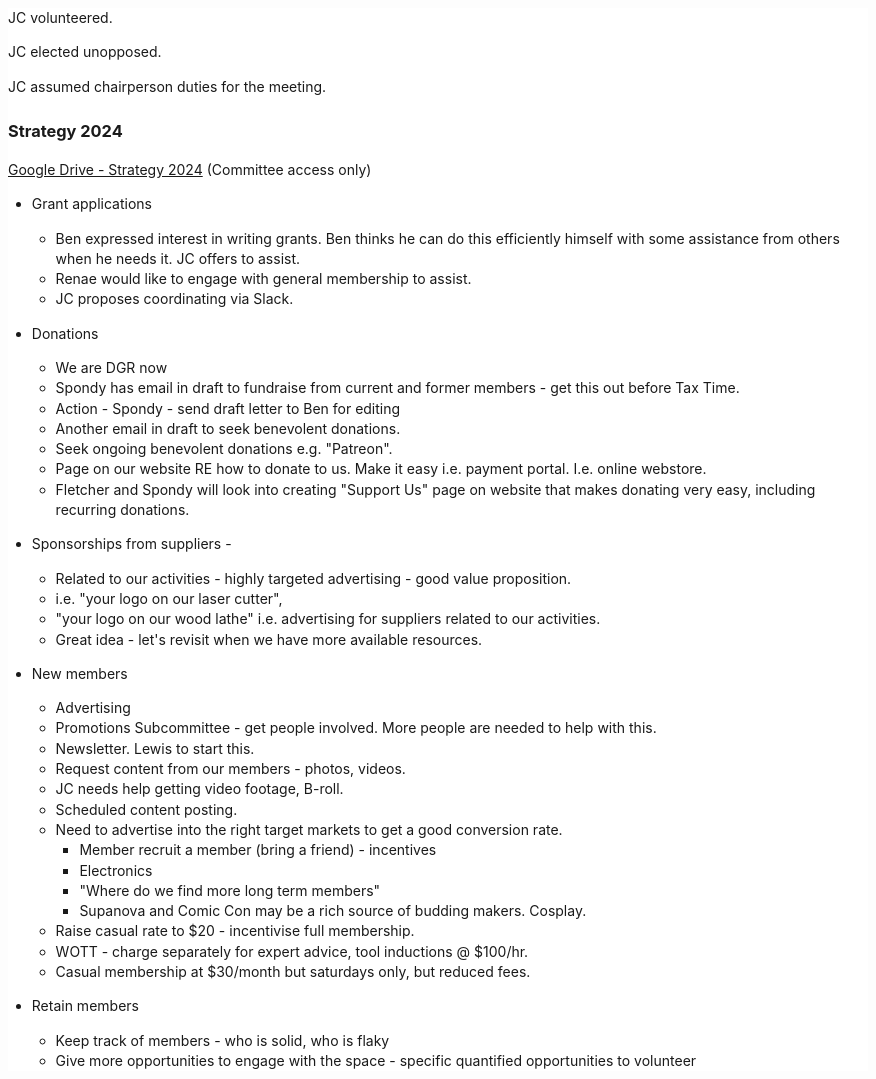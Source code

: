 JC volunteered.

JC elected unopposed.

JC assumed chairperson duties for the meeting.

### Strategy 2024

[Google Drive - Strategy 2024](https://docs.google.com/document/d/1L71OiuLCcG3AiI7LkuQprMFc33EjHn5_cNXyPzYhzlM/edit?usp=sharing) (Committee access only)

* Grant applications
    * Ben expressed interest in writing grants. Ben thinks he can do this efficiently himself with some assistance from others when he needs it. JC offers to assist.
    * Renae would like to engage with general membership to assist.
    * JC proposes coordinating via Slack.

* Donations
    * We are DGR now
    * Spondy has email in draft to fundraise from current and former members - get this out before Tax Time.
    * Action - Spondy - send draft letter to Ben for editing
    * Another email in draft to seek benevolent donations.
    * Seek ongoing benevolent donations e.g. "Patreon".
    * Page on our website RE how to donate to us. Make it easy i.e. payment portal. I.e. online webstore.
    * Fletcher and Spondy will look into creating "Support Us" page on website that makes donating very easy, including recurring donations.


* Sponsorships from suppliers -
    * Related to our activities - highly targeted advertising - good value proposition.
    * i.e. "your logo on our laser cutter",
    * "your logo on our wood lathe" i.e. advertising for suppliers related to our activities.
    * Great idea - let's revisit when we have more available resources.

* New members
    * Advertising
    * Promotions Subcommittee - get people involved. More people are needed to help with this.
    * Newsletter. Lewis to start this.
    * Request content from our members - photos, videos.
    * JC needs help getting video footage, B-roll.
    * Scheduled content posting.
    * Need to advertise into the right target markets to get a good conversion rate.
        * Member recruit a member (bring a friend) - incentives
        * Electronics
        * "Where do we find more long term members"
        * Supanova and Comic Con may be a rich source of budding makers. Cosplay.
    * Raise casual rate to $20 - incentivise full membership.
    * WOTT - charge separately for expert advice, tool inductions @ $100/hr.
    * Casual membership at $30/month but saturdays only, but reduced fees.
    
* Retain members
    * Keep track of members - who is solid, who is flaky
    * Give more opportunities to engage with the space - specific quantified opportunities to volunteer
    